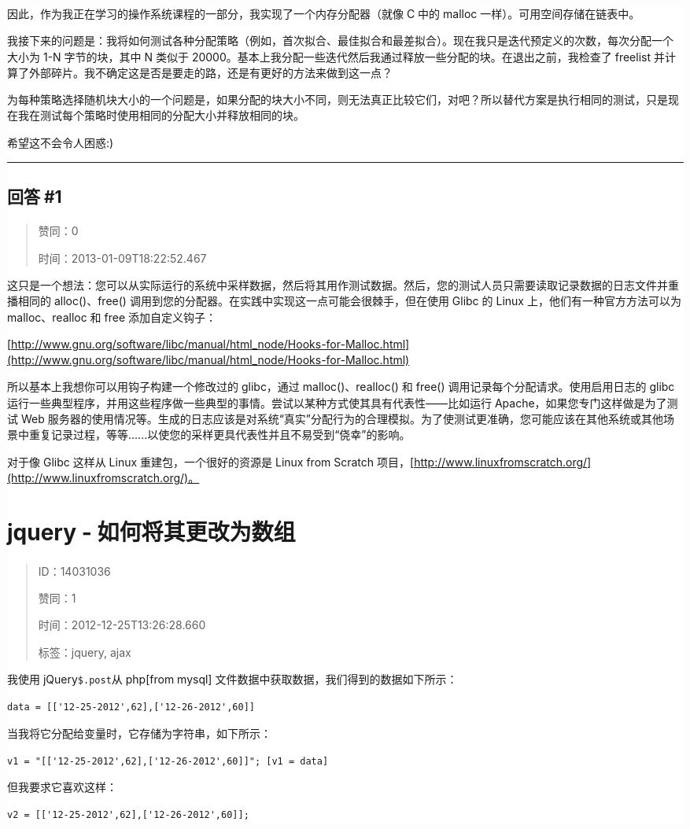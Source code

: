 因此，作为我正在学习的操作系统课程的一部分，我实现了一个内存分配器（就像 C 中的 malloc 一样）。可用空间存储在链表中。

我接下来的问题是：我将如何测试各种分配策略（例如，首次拟合、最佳拟合和最差拟合）。现在我只是迭代预定义的次数，每次分配一个大小为 1-N 字节的块，其中 N 类似于 20000。基本上我分配一些迭代然后我通过释放一些分配的块。在退出之前，我检查了 freelist 并计算了外部碎片。我不确定这是否是要走的路，还是有更好的方法来做到这一点？

为每种策略选择随机块大小的一个问题是，如果分配的块大小不同，则无法真正比​​较它们，对吧？所以替代方案是执行相同的测试，只是现在我在测试每个策略时使用相同的分配大小并释放相同的块。

希望这不会令人困惑:)

* * *

## 回答 #1

> 赞同：0
> 
> 时间：2013-01-09T18:22:52.467

这只是一个想法：您可以从实际运行的系统中采样数据，然后将其用作测试数据。然后，您的测试人员只需要读取记录数据的日志文件并重播相同的 alloc()、free() 调用到您的分配器。在实践中实现这一点可能会很棘手，但在使用 Glibc 的 Linux 上，他们有一种官方方法可以为 malloc、realloc 和 free 添加自定义钩子：

[http://www.gnu.org/software/libc/manual/html_node/Hooks-for-Malloc.html](http://www.gnu.org/software/libc/manual/html_node/Hooks-for-Malloc.html)

所以基本上我想你可以用钩子构建一个修改过的 glibc，通过 malloc()、realloc() 和 free() 调用记录每个分配请求。使用启用日志的 glibc 运行一些典型程序，并用这些程序做一些典型的事情。尝试以某种方式使其具有代表性——比如运行 Apache，如果您专门这样做是为了测试 Web 服务器的使用情况等。生成的日志应该是对系统“真实”分配行为的合理模拟。为了使测试更准确，您可能应该在其他系统或其他场景中重复记录过程，等等......以使您的采样更具代表性并且不易受到“侥幸”的影响。

对于像 Glibc 这样从 Linux 重建包，一个很好的资源是 Linux from Scratch 项目，[http://www.linuxfromscratch.org/](http://www.linuxfromscratch.org/)。

# jquery - 如何将其更改为数组

> ID：14031036
> 
> 赞同：1
> 
> 时间：2012-12-25T13:26:28.660
> 
> 标签：jquery, ajax

我使用 jQuery`$.post`从 php[from mysql] 文件数据中获取数据，我们得到的数据如下所示：

```
data = [['12-25-2012',62],['12-26-2012',60]] 
```

当我将它分配给变量时，它存储为字符串，如下所示：

```
v1 = "[['12-25-2012',62],['12-26-2012',60]]"; [v1 = data] 
```

但我要求它喜欢这样：

```
v2 = [['12-25-2012',62],['12-26-2012',60]]; 
```

